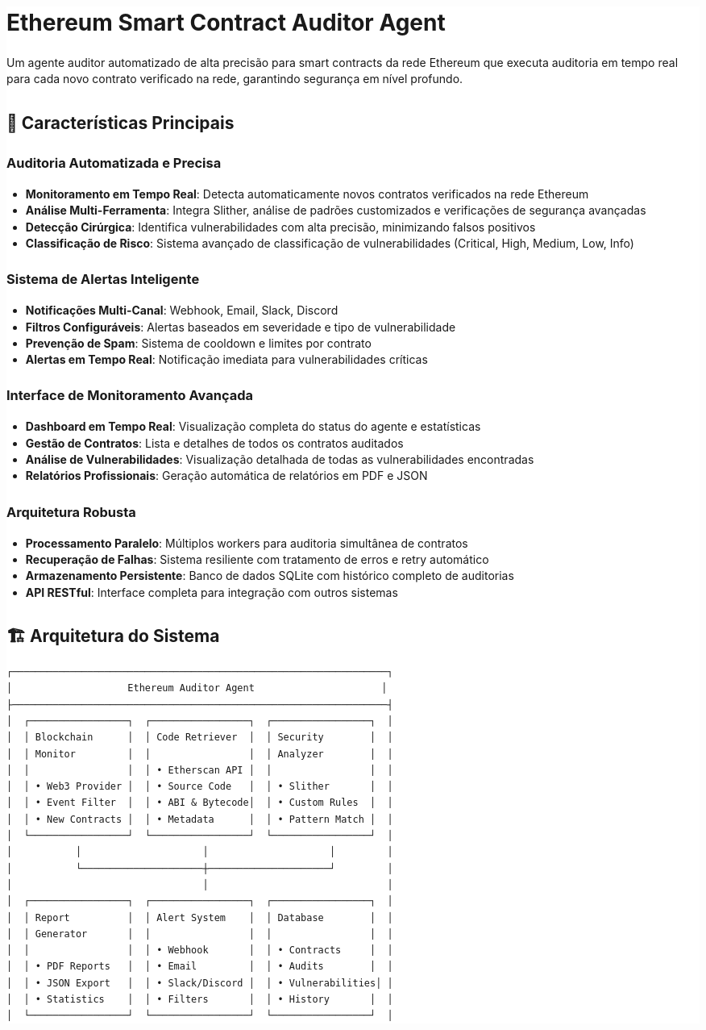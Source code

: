 # Ethereum Smart Contract Auditor Agent

Um agente auditor automatizado de alta precisão para smart contracts da rede Ethereum que executa auditoria em tempo real para cada novo contrato verificado na rede, garantindo segurança em nível profundo.

## 🚀 Características Principais

### Auditoria Automatizada e Precisa
- **Monitoramento em Tempo Real**: Detecta automaticamente novos contratos verificados na rede Ethereum
- **Análise Multi-Ferramenta**: Integra Slither, análise de padrões customizados e verificações de segurança avançadas
- **Detecção Cirúrgica**: Identifica vulnerabilidades com alta precisão, minimizando falsos positivos
- **Classificação de Risco**: Sistema avançado de classificação de vulnerabilidades (Critical, High, Medium, Low, Info)

### Sistema de Alertas Inteligente
- **Notificações Multi-Canal**: Webhook, Email, Slack, Discord
- **Filtros Configuráveis**: Alertas baseados em severidade e tipo de vulnerabilidade
- **Prevenção de Spam**: Sistema de cooldown e limites por contrato
- **Alertas em Tempo Real**: Notificação imediata para vulnerabilidades críticas

### Interface de Monitoramento Avançada
- **Dashboard em Tempo Real**: Visualização completa do status do agente e estatísticas
- **Gestão de Contratos**: Lista e detalhes de todos os contratos auditados
- **Análise de Vulnerabilidades**: Visualização detalhada de todas as vulnerabilidades encontradas
- **Relatórios Profissionais**: Geração automática de relatórios em PDF e JSON

### Arquitetura Robusta
- **Processamento Paralelo**: Múltiplos workers para auditoria simultânea de contratos
- **Recuperação de Falhas**: Sistema resiliente com tratamento de erros e retry automático
- **Armazenamento Persistente**: Banco de dados SQLite com histórico completo de auditorias
- **API RESTful**: Interface completa para integração com outros sistemas

## 🏗️ Arquitetura do Sistema

```
┌─────────────────────────────────────────────────────────────────┐
│                    Ethereum Auditor Agent                      │
├─────────────────────────────────────────────────────────────────┤
│  ┌─────────────────┐  ┌─────────────────┐  ┌─────────────────┐  │
│  │ Blockchain      │  │ Code Retriever  │  │ Security        │  │
│  │ Monitor         │  │                 │  │ Analyzer        │  │
│  │                 │  │ • Etherscan API │  │                 │  │
│  │ • Web3 Provider │  │ • Source Code   │  │ • Slither       │  │
│  │ • Event Filter  │  │ • ABI & Bytecode│  │ • Custom Rules  │  │
│  │ • New Contracts │  │ • Metadata      │  │ • Pattern Match │  │
│  └─────────────────┘  └─────────────────┘  └─────────────────┘  │
│           │                     │                     │         │
│           └─────────────────────┼─────────────────────┘         │
│                                 │                               │
│  ┌─────────────────┐  ┌─────────────────┐  ┌─────────────────┐  │
│  │ Report          │  │ Alert System    │  │ Database        │  │
│  │ Generator       │  │                 │  │                 │  │
│  │                 │  │ • Webhook       │  │ • Contracts     │  │
│  │ • PDF Reports   │  │ • Email         │  │ • Audits        │  │
│  │ • JSON Export   │  │ • Slack/Discord │  │ • Vulnerabilities│ │
│  │ • Statistics    │  │ • Filters       │  │ • History       │  │
│  └─────────────────┘  └─────────────────┘  └─────────────────┘  │
```